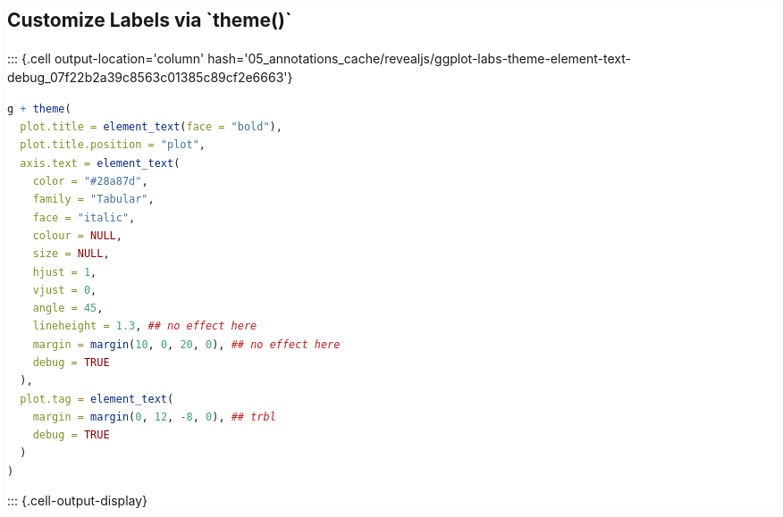 
## Customize Labels via \`theme()\`


::: {.cell output-location='column' hash='05_annotations_cache/revealjs/ggplot-labs-theme-element-text-debug_07f22b2a39c8563c01385c89cf2e6663'}

```{.r .cell-code  code-line-numbers="15,19"}
g + theme(
  plot.title = element_text(face = "bold"),
  plot.title.position = "plot",
  axis.text = element_text(
    color = "#28a87d",
    family = "Tabular",
    face = "italic",
    colour = NULL,
    size = NULL,
    hjust = 1,
    vjust = 0,
    angle = 45,
    lineheight = 1.3, ## no effect here
    margin = margin(10, 0, 20, 0), ## no effect here
    debug = TRUE
  ),
  plot.tag = element_text(
    margin = margin(0, 12, -8, 0), ## trbl
    debug = TRUE
  )
)
```

::: {.cell-output-display}
